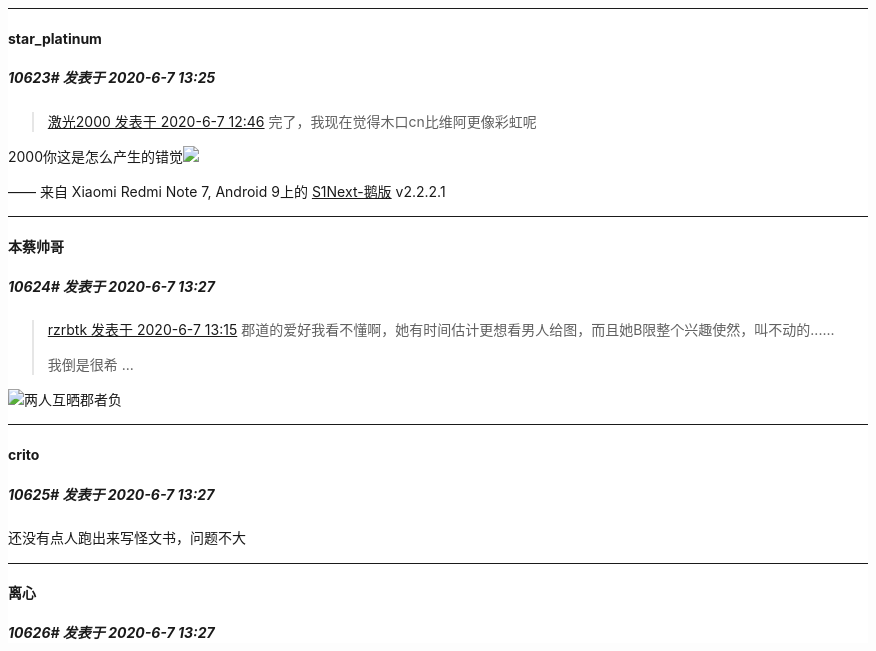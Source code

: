 

-----

####  star_platinum  
##### 10623#       发表于 2020-6-7 13:25



<blockquote><a href="httphttps://bbs.saraba1st.com/2b/forum.php?mod=redirect&amp;goto=findpost&amp;pid=47708285&amp;ptid=1938145" target="_blank">激光2000 发表于 2020-6-7 12:46</a>
完了，我现在觉得木口cn比维阿更像彩虹呢</blockquote>
2000你这是怎么产生的错觉<img src="https://static.saraba1st.com/image/smiley/face2017/204.png" referrerpolicy="no-referrer">

—— 来自 Xiaomi Redmi Note 7, Android 9上的 [S1Next-鹅版](https://github.com/ykrank/S1-Next/releases) v2.2.2.1







-----

####  本蔡帅哥  
##### 10624#       发表于 2020-6-7 13:27



<blockquote><a href="httphttps://bbs.saraba1st.com/2b/forum.php?mod=redirect&amp;goto=findpost&amp;pid=47708627&amp;ptid=1938145" target="_blank">rzrbtk 发表于 2020-6-7 13:15</a>
郡道的爱好我看不懂啊，她有时间估计更想看男人给图，而且她B限整个兴趣使然，叫不动的......

我倒是很希 ...</blockquote>
<img src="https://static.saraba1st.com/image/smiley/face2017/053.png" referrerpolicy="no-referrer">两人互晒郡者负







-----

####  crito  
##### 10625#       发表于 2020-6-7 13:27




还没有点人跑出来写怪文书，问题不大







-----

####  离心  
##### 10626#       发表于 2020-6-7 13:27
